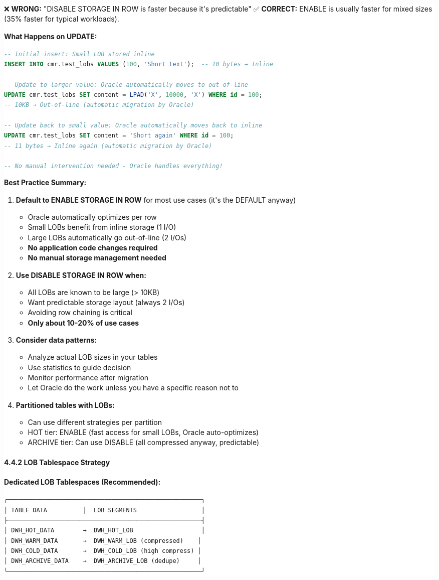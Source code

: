 ❌ **WRONG:** "DISABLE STORAGE IN ROW is faster because it's predictable"
✅ **CORRECT:** ENABLE is usually faster for mixed sizes (35% faster for typical workloads).

**What Happens on UPDATE:**

```sql
-- Initial insert: Small LOB stored inline
INSERT INTO cmr.test_lobs VALUES (100, 'Short text');  -- 10 bytes → Inline

-- Update to larger value: Oracle automatically moves to out-of-line
UPDATE cmr.test_lobs SET content = LPAD('X', 10000, 'X') WHERE id = 100;
-- 10KB → Out-of-line (automatic migration by Oracle)

-- Update back to small value: Oracle automatically moves back to inline
UPDATE cmr.test_lobs SET content = 'Short again' WHERE id = 100;
-- 11 bytes → Inline again (automatic migration by Oracle)

-- No manual intervention needed - Oracle handles everything!
```

**Best Practice Summary:**

1. **Default to ENABLE STORAGE IN ROW** for most use cases (it's the DEFAULT anyway)
   - Oracle automatically optimizes per row
   - Small LOBs benefit from inline storage (1 I/O)
   - Large LOBs automatically go out-of-line (2 I/Os)
   - **No application code changes required**
   - **No manual storage management needed**

2. **Use DISABLE STORAGE IN ROW when:**
   - All LOBs are known to be large (> 10KB)
   - Want predictable storage layout (always 2 I/Os)
   - Avoiding row chaining is critical
   - **Only about 10-20% of use cases**

3. **Consider data patterns:**
   - Analyze actual LOB sizes in your tables
   - Use statistics to guide decision
   - Monitor performance after migration
   - Let Oracle do the work unless you have a specific reason not to

4. **Partitioned tables with LOBs:**
   - Can use different strategies per partition
   - HOT tier: ENABLE (fast access for small LOBs, Oracle auto-optimizes)
   - ARCHIVE tier: Can use DISABLE (all compressed anyway, predictable)

#### 4.4.2 LOB Tablespace Strategy

**Dedicated LOB Tablespaces (Recommended):**

```
┌──────────────────────────────────────────────────────┐
│ TABLE DATA          │  LOB SEGMENTS                  │
├──────────────────────────────────────────────────────┤
│ DWH_HOT_DATA        →  DWH_HOT_LOB                   │
│ DWH_WARM_DATA       →  DWH_WARM_LOB (compressed)    │
│ DWH_COLD_DATA       →  DWH_COLD_LOB (high compress) │
│ DWH_ARCHIVE_DATA    →  DWH_ARCHIVE_LOB (dedupe)     │
└──────────────────────────────────────────────────────┘
```
